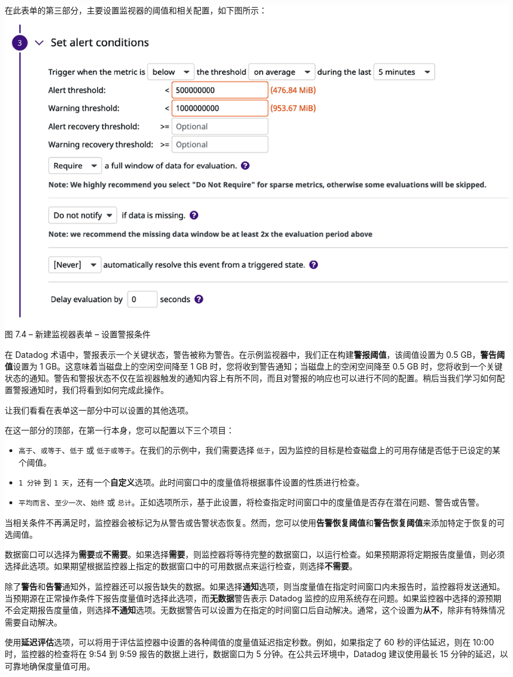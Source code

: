 在此表单的第三部分，主要设置监视器的阈值和相关配置，如下图所示：

![图 7.4 – 新建监视器表单 – 设置警报条件](img/Figure_7.4_B16483.jpg)

图 7.4 – 新建监视器表单 – 设置警报条件

在 Datadog 术语中，警报表示一个关键状态，警告被称为警告。在示例监视器中，我们正在构建**警报阈值**，该阈值设置为 0.5 GB，**警告阈值**设置为 1 GB。这意味着当磁盘上的空闲空间降至 1 GB 时，您将收到警告通知；当磁盘上的空闲空间降至 0.5 GB 时，您将收到一个关键状态的通知。警告和警报状态不仅在监视器触发的通知内容上有所不同，而且对警报的响应也可以进行不同的配置。稍后当我们学习如何配置警报通知时，我们将看到如何完成此操作。

让我们看看在表单这一部分中可以设置的其他选项。

在这一部分的顶部，在第一行本身，您可以配置以下三个项目：

+   `高于`、`或等于`、`低于` 或 `低于或等于`。在我们的示例中，我们需要选择 `低于`，因为监控的目标是检查磁盘上的可用存储是否低于已设定的某个阈值。

+   `1 分钟` 到 `1 天`，还有一个**自定义**选项。此时间窗口中的度量值将根据事件设置的性质进行检查。

+   `平均而言`、`至少一次`、`始终` 或 `总计`。正如选项所示，基于此设置，将检查指定时间窗口中的度量值是否存在潜在问题、警告或告警。

当相关条件不再满足时，监控器会被标记为从警告或告警状态恢复。然而，您可以使用**告警恢复阈值**和**警告恢复阈值**来添加特定于恢复的可选阈值。

数据窗口可以选择为**需要**或**不需要**。如果选择**需要**，则监控器将等待完整的数据窗口，以运行检查。如果预期源将定期报告度量值，则必须选择此选项。如果期望根据监控器上指定的数据窗口中的可用数据点来运行检查，则选择**不需要**。

除了**警告**和**告警**通知外，监控器还可以报告缺失的数据。如果选择**通知**选项，则当度量值在指定时间窗口内未报告时，监控器将发送通知。当预期源在正常操作条件下报告度量值时选择此选项，而**无数据**警告表示 Datadog 监控的应用系统存在问题。如果监控器中选择的源预期不会定期报告度量值，则选择**不通知**选项。无数据警告可以设置为在指定的时间窗口后自动解决。通常，这个设置为**从不**，除非有特殊情况需要自动解决。

使用**延迟评估**选项，可以将用于评估监控器中设置的各种阈值的度量值延迟指定秒数。例如，如果指定了 60 秒的评估延迟，则在 10:00 时，监控器的检查将在 9:54 到 9:59 报告的数据上进行，数据窗口为 5 分钟。在公共云环境中，Datadog 建议使用最长 15 分钟的延迟，以可靠地确保度量值可用。
